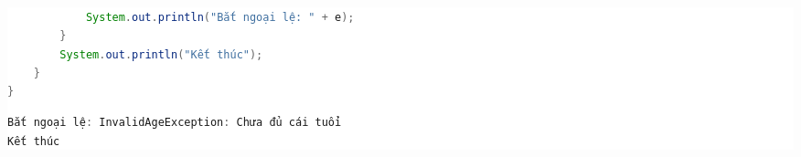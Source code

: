 ```Java
            System.out.println("Bắt ngoại lệ: " + e);
        }
        System.out.println("Kết thúc");
    }
}
```
```Java
Bắt ngoại lệ: InvalidAgeException: Chưa đủ cái tuổi
Kết thúc
```